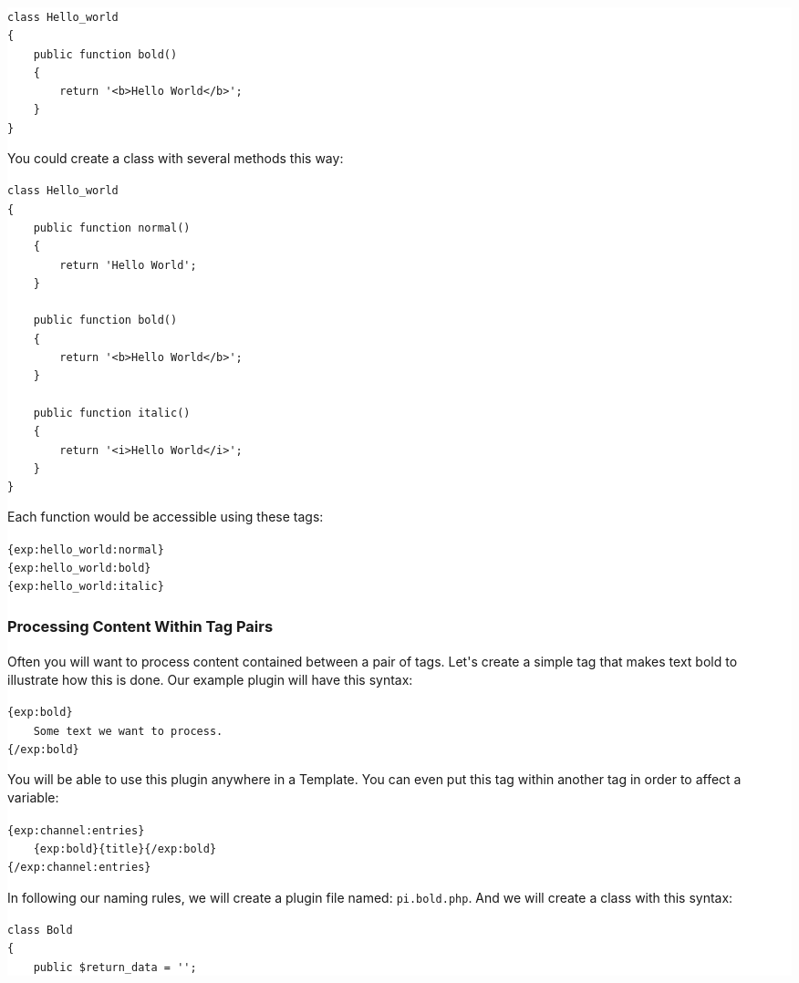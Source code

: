     class Hello_world
    {
        public function bold()
        {
            return '<b>Hello World</b>';
        }
    }

You could create a class with several methods this way:

    class Hello_world
    {
        public function normal()
        {
            return 'Hello World';
        }

        public function bold()
        {
            return '<b>Hello World</b>';
        }

        public function italic()
        {
            return '<i>Hello World</i>';
        }
    }

Each function would be accessible using these tags:

    {exp:hello_world:normal}
    {exp:hello_world:bold}
    {exp:hello_world:italic}



### Processing Content Within Tag Pairs

Often you will want to process content contained between a pair of tags. Let's create a simple tag that makes text bold to illustrate how this is done. Our example plugin will have this syntax:

    {exp:bold}
        Some text we want to process.
    {/exp:bold}

You will be able to use this plugin anywhere in a Template. You can even put this tag within another tag in order to affect a variable:

    {exp:channel:entries}
        {exp:bold}{title}{/exp:bold}
    {/exp:channel:entries}

In following our naming rules, we will create a plugin file named: `pi.bold.php`. And we will create a class with this syntax:

    class Bold
    {
        public $return_data = '';
